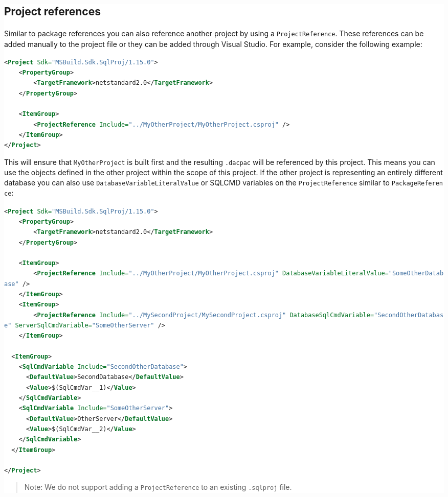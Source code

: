 ## Project references
Similar to package references you can also reference another project by using a `ProjectReference`. These references can be added manually to the project file or they can be added through Visual Studio. For example, consider the following example:

```xml
<Project Sdk="MSBuild.Sdk.SqlProj/1.15.0">
    <PropertyGroup>
        <TargetFramework>netstandard2.0</TargetFramework>
    </PropertyGroup>

    <ItemGroup>
        <ProjectReference Include="../MyOtherProject/MyOtherProject.csproj" />
    </ItemGroup>
</Project>
```

This will ensure that `MyOtherProject` is built first and the resulting `.dacpac` will be referenced by this project. This means you can use the objects defined in the other project within the scope of this project. If the other project is representing an entirely different database you can also use `DatabaseVariableLiteralValue` or SQLCMD variables on the `ProjectReference` similar to `PackageReference`:

```xml
<Project Sdk="MSBuild.Sdk.SqlProj/1.15.0">
    <PropertyGroup>
        <TargetFramework>netstandard2.0</TargetFramework>
    </PropertyGroup>

    <ItemGroup>
        <ProjectReference Include="../MyOtherProject/MyOtherProject.csproj" DatabaseVariableLiteralValue="SomeOtherDatabase" />
    </ItemGroup>
    <ItemGroup>
        <ProjectReference Include="../MySecondProject/MySecondProject.csproj" DatabaseSqlCmdVariable="SecondOtherDatabase" ServerSqlCmdVariable="SomeOtherServer" />
    </ItemGroup>

  <ItemGroup>
    <SqlCmdVariable Include="SecondOtherDatabase">
      <DefaultValue>SecondDatabase</DefaultValue>
      <Value>$(SqlCmdVar__1)</Value>
    </SqlCmdVariable>
    <SqlCmdVariable Include="SomeOtherServer">
      <DefaultValue>OtherServer</DefaultValue>
      <Value>$(SqlCmdVar__2)</Value>
    </SqlCmdVariable>
  </ItemGroup>

</Project>
```

> Note: We do not support adding a `ProjectReference` to an existing `.sqlproj` file.
